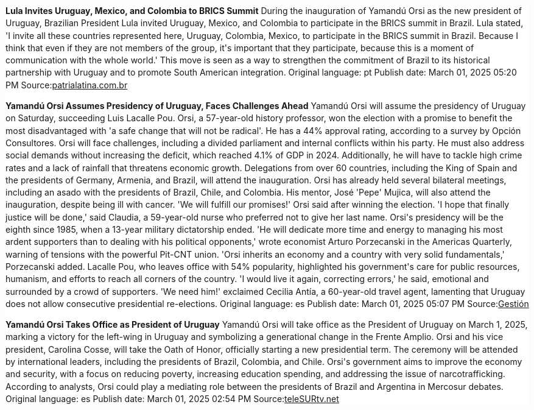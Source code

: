 **Lula Invites Uruguay, Mexico, and Colombia to BRICS Summit**
During the inauguration of Yamandú Orsi as the new president of Uruguay, Brazilian President Lula invited Uruguay, Mexico, and Colombia to participate in the BRICS summit in Brazil. Lula stated, 'I invite all these countries represented here, Uruguay, Colombia, Mexico, to participate in the BRICS summit in Brazil. Because I think that even if they are not members of the group, it's important that they participate, because this is a moment of communication with the whole world.' This move is seen as a way to strengthen the commitment of Brazil to its historical partnership with Uruguay and to promote South American integration.
Original language: pt
Publish date: March 01, 2025 05:20 PM
Source:[patrialatina.com.br](https://patrialatina.com.br/na-posse-de-orsi-lula-convida-uruguai-mexico-e-colombia-para-a-cupula-do-brics/)

**Yamandú Orsi Assumes Presidency of Uruguay, Faces Challenges Ahead**
Yamandú Orsi will assume the presidency of Uruguay on Saturday, succeeding Luis Lacalle Pou. Orsi, a 57-year-old history professor, won the election with a promise to benefit the most disadvantaged with 'a safe change that will not be radical'. He has a 44% approval rating, according to a survey by Opción Consultores. Orsi will face challenges, including a divided parliament and internal conflicts within his party. He must also address social demands without increasing the deficit, which reached 4.1% of GDP in 2024. Additionally, he will have to tackle high crime rates and a lack of rainfall that threatens economic growth. Delegations from over 60 countries, including the King of Spain and the presidents of Germany, Armenia, and Brazil, will attend the inauguration. Orsi has already held several bilateral meetings, including an asado with the presidents of Brazil, Chile, and Colombia. His mentor, José 'Pepe' Mujica, will also attend the inauguration, despite being ill with cancer. 'We will fulfill our promises!' Orsi said after winning the election. 'I hope that finally justice will be done,' said Claudia, a 59-year-old nurse who preferred not to give her last name. Orsi's presidency will be the eighth since 1985, when a 13-year military dictatorship ended. 'He will dedicate more time and energy to managing his most ardent supporters than to dealing with his political opponents,' wrote economist Arturo Porzecanski in the Americas Quarterly, warning of tensions with the powerful Pit-CNT union. 'Orsi inherits an economy and a country with very solid fundamentals,' Porzecanski added. Lacalle Pou, who leaves office with 54% popularity, highlighted his government's care for public resources, humanism, and efforts to reach all corners of the country. 'I would live it again, correcting errors,' he said, emotional and surrounded by a crowd of supporters. 'We need him!' exclaimed Cecilia Antía, a 60-year-old travel agent, lamenting that Uruguay does not allow consecutive presidential re-elections.
Original language: es
Publish date: March 01, 2025 05:07 PM
Source:[Gestión](https://gestion.pe/mundo/internacional/yamandu-orsi-asume-como-presidente-de-uruguay-juramentacion-del-nuevo-presidente-pepe-mujica-noticia/)

**Yamandú Orsi Takes Office as President of Uruguay**
Yamandú Orsi will take office as the President of Uruguay on March 1, 2025, marking a victory for the left-wing in Uruguay and symbolizing a generational change in the Frente Amplio. Orsi and his vice president, Carolina Cosse, will take the Oath of Honor, officially starting a new presidential term. The ceremony will be attended by international leaders, including the presidents of Brazil, Colombia, and Chile. Orsi's government aims to improve the economy and security, with a focus on reducing poverty, increasing education spending, and addressing the issue of narcotrafficking. According to analysts, Orsi could play a mediating role between the presidents of Brazil and Argentina in Mercosur debates.
Original language: es
Publish date: March 01, 2025 02:54 PM
Source:[teleSURtv.net](https://www.telesurtv.net/yamandu-orsi-tomara-posesion-como-presidente-del-uruguay-este-1-de-marzo/)
